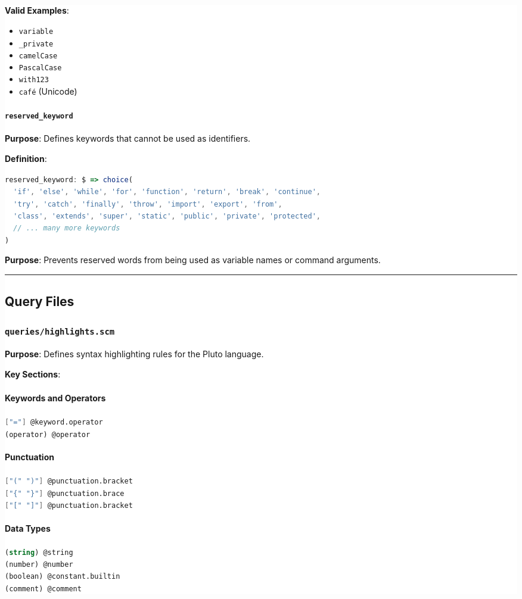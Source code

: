 **Valid Examples**:
- `variable`
- `_private`
- `camelCase`
- `PascalCase`
- `with123`
- `café` (Unicode)

#### `reserved_keyword`

**Purpose**: Defines keywords that cannot be used as identifiers.

**Definition**:
```javascript
reserved_keyword: $ => choice(
  'if', 'else', 'while', 'for', 'function', 'return', 'break', 'continue',
  'try', 'catch', 'finally', 'throw', 'import', 'export', 'from',
  'class', 'extends', 'super', 'static', 'public', 'private', 'protected',
  // ... many more keywords
)
```

**Purpose**: Prevents reserved words from being used as variable names or command arguments.

---

## Query Files

### `queries/highlights.scm`

**Purpose**: Defines syntax highlighting rules for the Pluto language.

**Key Sections**:

#### Keywords and Operators
```scheme
["="] @keyword.operator
(operator) @operator
```

#### Punctuation
```scheme
["(" ")"] @punctuation.bracket
["{" "}"] @punctuation.brace
["[" "]"] @punctuation.bracket
```

#### Data Types
```scheme
(string) @string
(number) @number
(boolean) @constant.builtin
(comment) @comment
```
